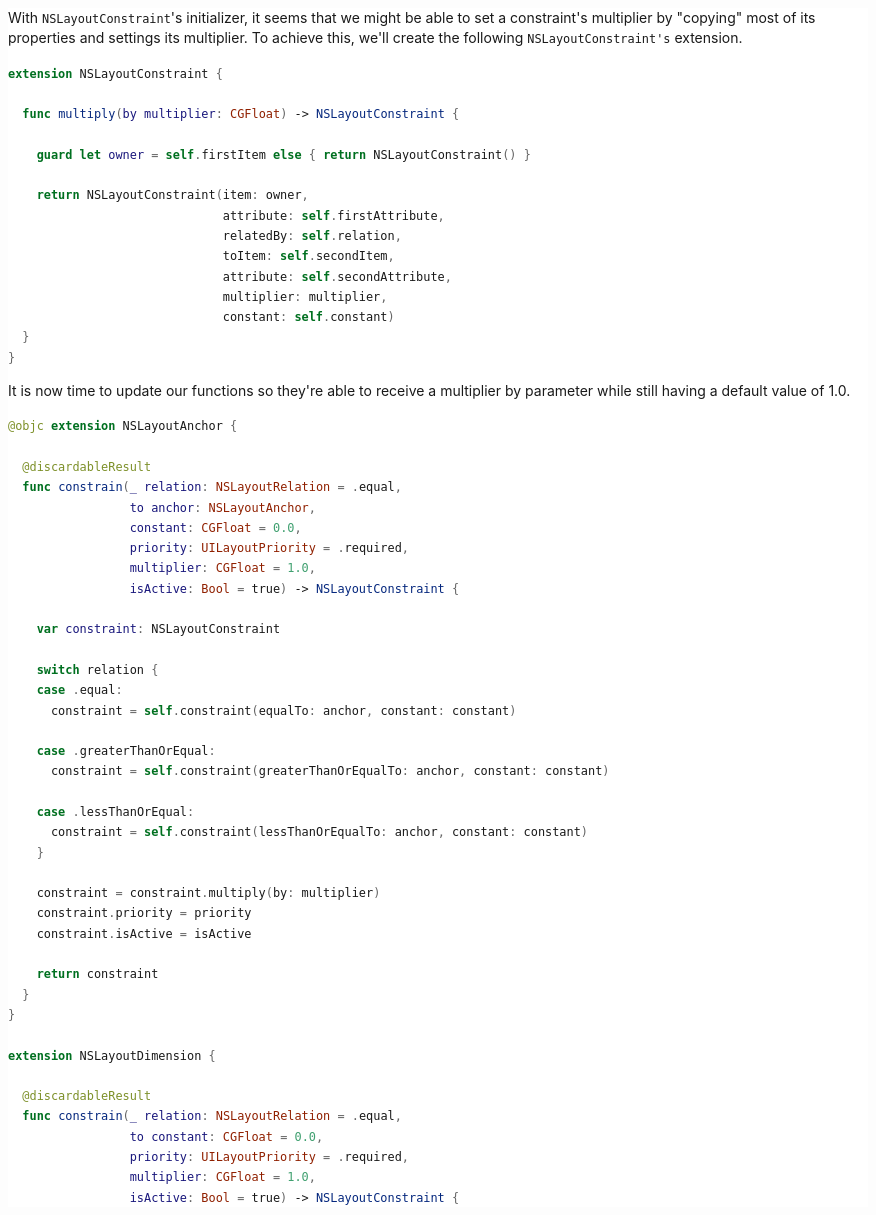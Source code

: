 With `NSLayoutConstraint`'s initializer, it seems that we might be able to set a constraint's multiplier by "copying" most of its properties and settings its multiplier. To achieve this, we'll create the following `NSLayoutConstraint's` extension.

```swift
extension NSLayoutConstraint {

  func multiply(by multiplier: CGFloat) -> NSLayoutConstraint {
    
    guard let owner = self.firstItem else { return NSLayoutConstraint() }
    
    return NSLayoutConstraint(item: owner,
                              attribute: self.firstAttribute,
                              relatedBy: self.relation,
                              toItem: self.secondItem,
                              attribute: self.secondAttribute,
                              multiplier: multiplier,
                              constant: self.constant)
  }
}
```

It is now time to update our functions so they're able to receive a multiplier by parameter while still having a default value of 1.0.

```swift
@objc extension NSLayoutAnchor {

  @discardableResult
  func constrain(_ relation: NSLayoutRelation = .equal,
                 to anchor: NSLayoutAnchor,
                 constant: CGFloat = 0.0,
                 priority: UILayoutPriority = .required,
                 multiplier: CGFloat = 1.0,
                 isActive: Bool = true) -> NSLayoutConstraint {

    var constraint: NSLayoutConstraint

    switch relation {
    case .equal:
      constraint = self.constraint(equalTo: anchor, constant: constant)

    case .greaterThanOrEqual:
      constraint = self.constraint(greaterThanOrEqualTo: anchor, constant: constant)

    case .lessThanOrEqual:
      constraint = self.constraint(lessThanOrEqualTo: anchor, constant: constant)
    }

    constraint = constraint.multiply(by: multiplier)
    constraint.priority = priority
    constraint.isActive = isActive

    return constraint
  }
}

extension NSLayoutDimension {

  @discardableResult
  func constrain(_ relation: NSLayoutRelation = .equal,
                 to constant: CGFloat = 0.0,
                 priority: UILayoutPriority = .required,
                 multiplier: CGFloat = 1.0,
                 isActive: Bool = true) -> NSLayoutConstraint {
```
